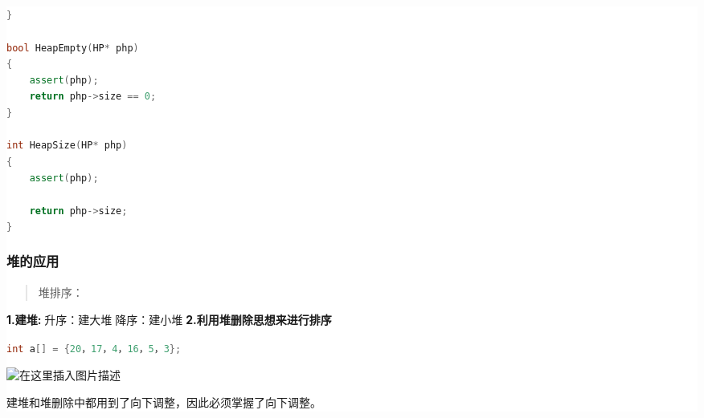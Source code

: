 ```cpp
}

bool HeapEmpty(HP* php)
{
	assert(php);
	return php->size == 0;
}

int HeapSize(HP* php)
{
	assert(php);

	return php->size;
}
```

### 堆的应用

> 堆排序：

**1.建堆:**
升序：建大堆
降序：建小堆
**2.利用堆删除思想来进行排序**


```cpp
int a[] = {20，17，4，16，5，3}; 
```

![在这里插入图片描述](https://img-blog.csdnimg.cn/6de96e95c7ef4a59ab9a286c86605a39.png)

建堆和堆删除中都用到了向下调整，因此必须掌握了向下调整。
